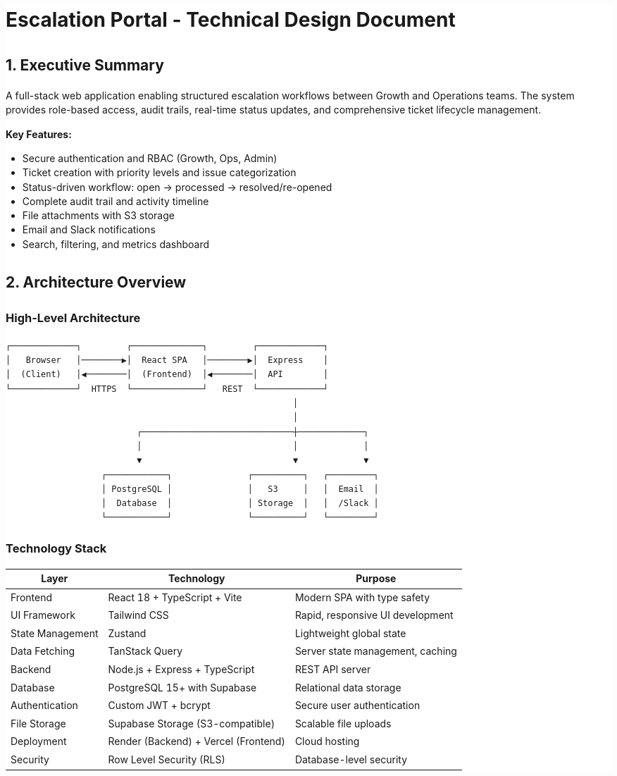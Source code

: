 # Escalation Portal - Technical Design Document

## 1. Executive Summary

A full-stack web application enabling structured escalation workflows between Growth and Operations teams. The system provides role-based access, audit trails, real-time status updates, and comprehensive ticket lifecycle management.

**Key Features:**
- Secure authentication and RBAC (Growth, Ops, Admin)
- Ticket creation with priority levels and issue categorization
- Status-driven workflow: open → processed → resolved/re-opened
- Complete audit trail and activity timeline
- File attachments with S3 storage
- Email and Slack notifications
- Search, filtering, and metrics dashboard

## 2. Architecture Overview

### High-Level Architecture

```
┌─────────────┐         ┌──────────────┐         ┌─────────────┐
│   Browser   │────────▶│  React SPA   │────────▶│  Express    │
│  (Client)   │◀────────│  (Frontend)  │◀────────│  API        │
└─────────────┘  HTTPS  └──────────────┘   REST  └─────────────┘
                                                         │
                                                         │
                          ┌──────────────────────────────┼─────────────┐
                          │                              │             │
                          ▼                              ▼             ▼
                   ┌────────────┐               ┌──────────┐   ┌─────────┐
                   │ PostgreSQL │               │   S3     │   │  Email  │
                   │  Database  │               │ Storage  │   │  /Slack │
                   └────────────┘               └──────────┘   └─────────┘
```

### Technology Stack

| Layer | Technology | Purpose |
|-------|-----------|---------|
| Frontend | React 18 + TypeScript + Vite | Modern SPA with type safety |
| UI Framework | Tailwind CSS | Rapid, responsive UI development |
| State Management | Zustand | Lightweight global state |
| Data Fetching | TanStack Query | Server state management, caching |
| Backend | Node.js + Express + TypeScript | REST API server |
| Database | PostgreSQL 15+ with Supabase | Relational data storage |
| Authentication | Custom JWT + bcrypt | Secure user authentication |
| File Storage | Supabase Storage (S3-compatible) | Scalable file uploads |
| Deployment | Render (Backend) + Vercel (Frontend) | Cloud hosting |
| Security | Row Level Security (RLS) | Database-level security |
